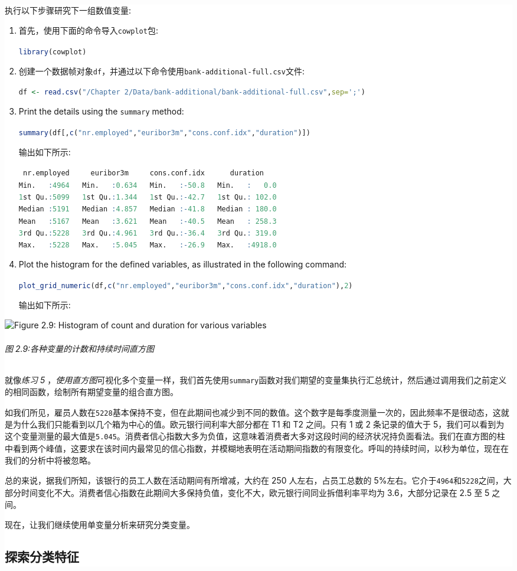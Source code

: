 执行以下步骤研究下一组数值变量:

1.  首先，使用下面的命令导入`cowplot`包:

    ```r
    library(cowplot)
    ```

2.  创建一个数据帧对象`df`，并通过以下命令使用`bank-additional-full.csv`文件:

    ```r
    df <- read.csv("/Chapter 2/Data/bank-additional/bank-additional-full.csv",sep=';')
    ```

3.  Print the details using the `summary` method:

    ```r
    summary(df[,c("nr.employed","euribor3m","cons.conf.idx","duration")])
    ```

    输出如下所示:

    ```r
     nr.employed     euribor3m     cons.conf.idx      duration     
    Min.   :4964   Min.   :0.634   Min.   :-50.8   Min.   :   0.0  
    1st Qu.:5099   1st Qu.:1.344   1st Qu.:-42.7   1st Qu.: 102.0  
    Median :5191   Median :4.857   Median :-41.8   Median : 180.0  
    Mean   :5167   Mean   :3.621   Mean   :-40.5   Mean   : 258.3  
    3rd Qu.:5228   3rd Qu.:4.961   3rd Qu.:-36.4   3rd Qu.: 319.0  
    Max.   :5228   Max.   :5.045   Max.   :-26.9   Max.   :4918.0
    ```

4.  Plot the histogram for the defined variables, as illustrated in the following command:

    ```r
    plot_grid_numeric(df,c("nr.employed","euribor3m","cons.conf.idx","duration"),2)
    ```

    输出如下所示:

![Figure 2.9: Histogram of count and duration for various variables
](img/C12624_02_09.jpg)

###### 图 2.9:各种变量的计数和持续时间直方图

就像*练习 5* ，*使用直方图*可视化多个变量一样，我们首先使用`summary`函数对我们期望的变量集执行汇总统计，然后通过调用我们之前定义的相同函数，绘制所有期望变量的组合直方图。

如我们所见，雇员人数在`5228`基本保持不变，但在此期间也减少到不同的数值。这个数字是每季度测量一次的，因此频率不是很动态，这就是为什么我们只能看到以几个箱为中心的值。欧元银行间利率大部分都在 T1 和 T2 之间。只有 1 或 2 条记录的值大于 5，我们可以看到为这个变量测量的最大值是`5.045`。消费者信心指数大多为负值，这意味着消费者大多对这段时间的经济状况持负面看法。我们在直方图的柱中看到两个峰值，这要求在该时间内最常见的信心指数，并模糊地表明在活动期间指数的有限变化。呼叫的持续时间，以秒为单位，现在在我们的分析中将被忽略。

总的来说，据我们所知，该银行的员工人数在活动期间有所增减，大约在 250 人左右，占员工总数的 5%左右。它介于`4964`和`5228`之间，大部分时间变化不大。消费者信心指数在此期间大多保持负值，变化不大，欧元银行间同业拆借利率平均为 3.6，大部分记录在 2.5 至 5 之间。

现在，让我们继续使用单变量分析来研究分类变量。

## 探索分类特征
